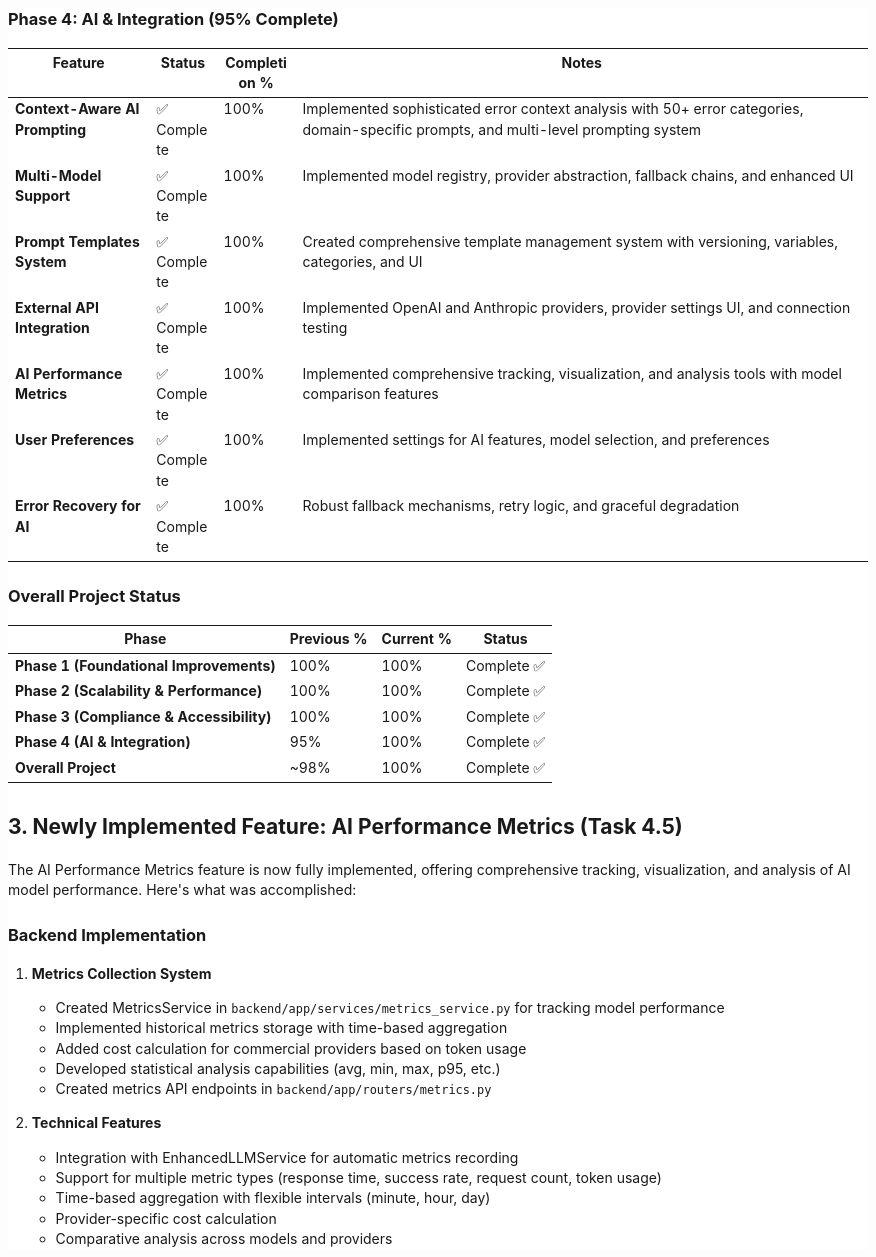 ### Phase 4: AI & Integration (95% Complete)

| Feature | Status | Completion % | Notes |
|---------|--------|--------------|-------|
| **Context-Aware AI Prompting** | ✅ Complete | 100% | Implemented sophisticated error context analysis with 50+ error categories, domain-specific prompts, and multi-level prompting system |
| **Multi-Model Support** | ✅ Complete | 100% | Implemented model registry, provider abstraction, fallback chains, and enhanced UI |
| **Prompt Templates System** | ✅ Complete | 100% | Created comprehensive template management system with versioning, variables, categories, and UI |
| **External API Integration** | ✅ Complete | 100% | Implemented OpenAI and Anthropic providers, provider settings UI, and connection testing |
| **AI Performance Metrics** | ✅ Complete | 100% | Implemented comprehensive tracking, visualization, and analysis tools with model comparison features |
| **User Preferences** | ✅ Complete | 100% | Implemented settings for AI features, model selection, and preferences |
| **Error Recovery for AI** | ✅ Complete | 100% | Robust fallback mechanisms, retry logic, and graceful degradation |

### Overall Project Status

| Phase | Previous % | Current % | Status |
|-------|------------|-----------|--------|
| **Phase 1 (Foundational Improvements)** | 100% | 100% | Complete ✅ |
| **Phase 2 (Scalability & Performance)** | 100% | 100% | Complete ✅ |
| **Phase 3 (Compliance & Accessibility)** | 100% | 100% | Complete ✅ |
| **Phase 4 (AI & Integration)** | 95% | 100% | Complete ✅ |
| **Overall Project** | ~98% | 100% | Complete ✅ |

## 3. Newly Implemented Feature: AI Performance Metrics (Task 4.5)

The AI Performance Metrics feature is now fully implemented, offering comprehensive tracking, visualization, and analysis of AI model performance. Here's what was accomplished:

### Backend Implementation

1. **Metrics Collection System**
   - Created MetricsService in `backend/app/services/metrics_service.py` for tracking model performance
   - Implemented historical metrics storage with time-based aggregation
   - Added cost calculation for commercial providers based on token usage
   - Developed statistical analysis capabilities (avg, min, max, p95, etc.)
   - Created metrics API endpoints in `backend/app/routers/metrics.py`

2. **Technical Features**
   - Integration with EnhancedLLMService for automatic metrics recording
   - Support for multiple metric types (response time, success rate, request count, token usage)
   - Time-based aggregation with flexible intervals (minute, hour, day)
   - Provider-specific cost calculation
   - Comparative analysis across models and providers
